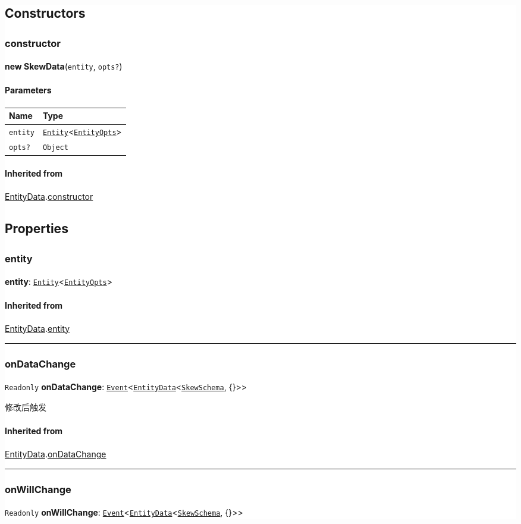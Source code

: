 ## Constructors

### constructor

**new SkewData**(`entity`, `opts?`)

#### Parameters

| Name | Type |
| :------ | :------ |
| `entity` | [`Entity`](/auto-docs/free-layout-editor/classes/Entity-1.md)<[`EntityOpts`](/auto-docs/free-layout-editor/interfaces/EntityOpts.md)> |
| `opts?` | `Object` |

#### Inherited from

[EntityData](/auto-docs/free-layout-editor/classes/EntityData.md).[constructor](/auto-docs/free-layout-editor/classes/EntityData.md#constructor)

## Properties

### entity

**entity**: [`Entity`](/auto-docs/free-layout-editor/classes/Entity-1.md)<[`EntityOpts`](/auto-docs/free-layout-editor/interfaces/EntityOpts.md)>

#### Inherited from

[EntityData](/auto-docs/free-layout-editor/classes/EntityData.md).[entity](/auto-docs/free-layout-editor/classes/EntityData.md#entity)

***

### onDataChange

`Readonly` **onDataChange**: [`Event`](/auto-docs/free-layout-editor/interfaces/Event-1.md)<[`EntityData`](/auto-docs/free-layout-editor/classes/EntityData.md)<[`SkewSchema`](/auto-docs/free-layout-editor/interfaces/SkewSchema.md), {}>>

修改后触发

#### Inherited from

[EntityData](/auto-docs/free-layout-editor/classes/EntityData.md).[onDataChange](/auto-docs/free-layout-editor/classes/EntityData.md#ondatachange)

***

### onWillChange

`Readonly` **onWillChange**: [`Event`](/auto-docs/free-layout-editor/interfaces/Event-1.md)<[`EntityData`](/auto-docs/free-layout-editor/classes/EntityData.md)<[`SkewSchema`](/auto-docs/free-layout-editor/interfaces/SkewSchema.md), {}>>
